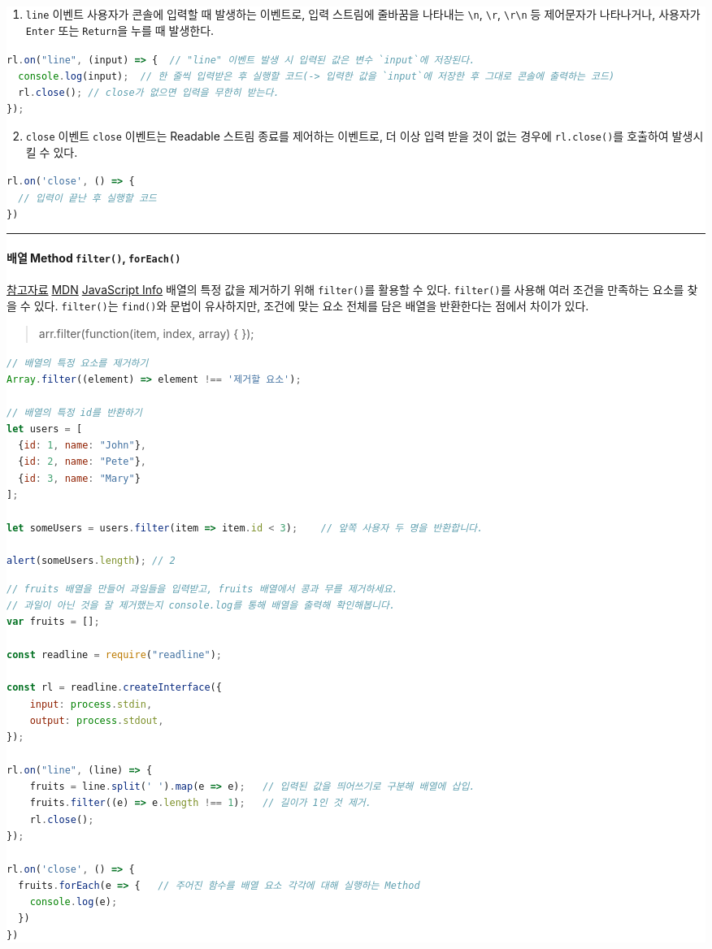 1. `line` 이벤트
사용자가 콘솔에 입력할 때 발생하는 이벤트로, 입력 스트림에 줄바꿈을 나타내는 `\n`, `\r`, `\r\n` 등 제어문자가 나타나거나, 사용자가 `Enter` 또는 `Return`을 누를 때 발생한다.
```javascript
rl.on("line", (input) => {  // "line" 이벤트 발생 시 입력된 값은 변수 `input`에 저장된다.
  console.log(input);  // 한 줄씩 입력받은 후 실행할 코드(-> 입력한 값을 `input`에 저장한 후 그대로 콘솔에 출력하는 코드)
  rl.close(); // close가 없으면 입력을 무한히 받는다.
});
```

2. `close` 이벤트
`close` 이벤트는 Readable 스트림 종료를 제어하는 이벤트로, 더 이상 입력 받을 것이 없는 경우에 `rl.close()`를 호출하여 발생시킬 수 있다.
```javascript
rl.on('close', () => {
  // 입력이 끝난 후 실행할 코드
})
```
---
#### 배열 Method `filter()`, `forEach()`
[참고자료](https://7942yongdae.tistory.com/49)
[MDN](https://developer.mozilla.org/ko/docs/Web/JavaScript/Reference/Global_Objects/Array/filter)
[JavaScript Info](https://ko.javascript.info/array-methods#ref-317)
배열의 특정 값을 제거하기 위해 `filter()`를 활용할 수 있다. `filter()`를 사용해 여러 조건을 만족하는 요소를 찾을 수 있다. `filter()`는 `find()`와 문법이 유사하지만, 조건에 맞는 요소 전체를 담은 배열을 반환한다는 점에서 차이가 있다.
> arr.filter(function(item, index, array) { });
```javascript
// 배열의 특정 요소를 제거하기
Array.filter((element) => element !== '제거할 요소');

// 배열의 특정 id를 반환하기
let users = [
  {id: 1, name: "John"},
  {id: 2, name: "Pete"},
  {id: 3, name: "Mary"}
];

let someUsers = users.filter(item => item.id < 3);    // 앞쪽 사용자 두 명을 반환합니다.

alert(someUsers.length); // 2
```

```javascript
// fruits 배열을 만들어 과일들을 입력받고, fruits 배열에서 콩과 무를 제거하세요.
// 과일이 아닌 것을 잘 제거했는지 console.log를 통해 배열을 출력해 확인해봅니다.
var fruits = [];

const readline = require("readline");

const rl = readline.createInterface({
    input: process.stdin,
    output: process.stdout,
});

rl.on("line", (line) => { 
    fruits = line.split(' ').map(e => e);   // 입력된 값을 띄어쓰기로 구분해 배열에 삽입.
    fruits.filter((e) => e.length !== 1);   // 길이가 1인 것 제거.
    rl.close();
});

rl.on('close', () => {
  fruits.forEach(e => {   // 주어진 함수를 배열 요소 각각에 대해 실행하는 Method
    console.log(e);
  })
})
```